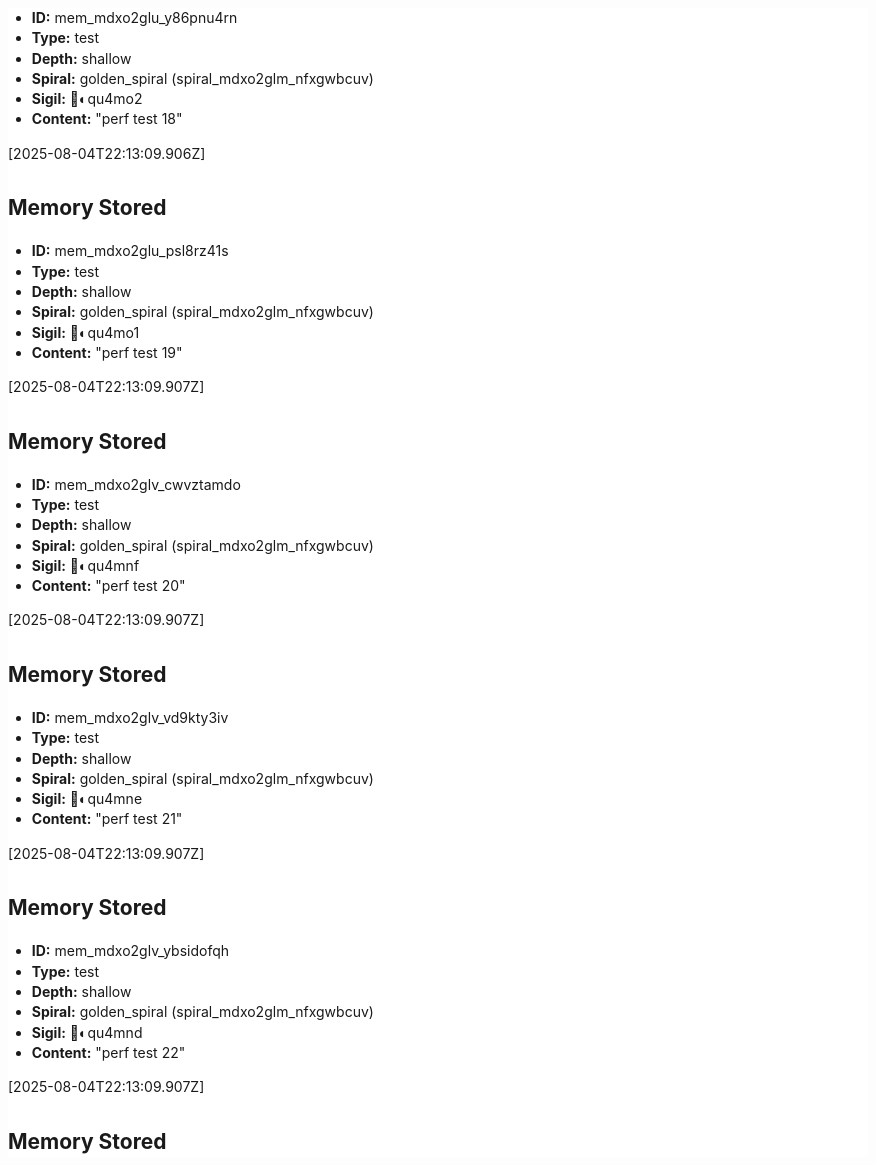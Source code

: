 - **ID:** mem_mdxo2glu_y86pnu4rn
- **Type:** test
- **Depth:** shallow
- **Spiral:** golden_spiral (spiral_mdxo2glm_nfxgwbcuv)
- **Sigil:** 🧠◐qu4mo2
- **Content:** "perf test 18"

[2025-08-04T22:13:09.906Z] 
## Memory Stored

- **ID:** mem_mdxo2glu_psl8rz41s
- **Type:** test
- **Depth:** shallow
- **Spiral:** golden_spiral (spiral_mdxo2glm_nfxgwbcuv)
- **Sigil:** 🧠◐qu4mo1
- **Content:** "perf test 19"

[2025-08-04T22:13:09.907Z] 
## Memory Stored

- **ID:** mem_mdxo2glv_cwvztamdo
- **Type:** test
- **Depth:** shallow
- **Spiral:** golden_spiral (spiral_mdxo2glm_nfxgwbcuv)
- **Sigil:** 🧠◐qu4mnf
- **Content:** "perf test 20"

[2025-08-04T22:13:09.907Z] 
## Memory Stored

- **ID:** mem_mdxo2glv_vd9kty3iv
- **Type:** test
- **Depth:** shallow
- **Spiral:** golden_spiral (spiral_mdxo2glm_nfxgwbcuv)
- **Sigil:** 🧠◐qu4mne
- **Content:** "perf test 21"

[2025-08-04T22:13:09.907Z] 
## Memory Stored

- **ID:** mem_mdxo2glv_ybsidofqh
- **Type:** test
- **Depth:** shallow
- **Spiral:** golden_spiral (spiral_mdxo2glm_nfxgwbcuv)
- **Sigil:** 🧠◐qu4mnd
- **Content:** "perf test 22"

[2025-08-04T22:13:09.907Z] 
## Memory Stored
